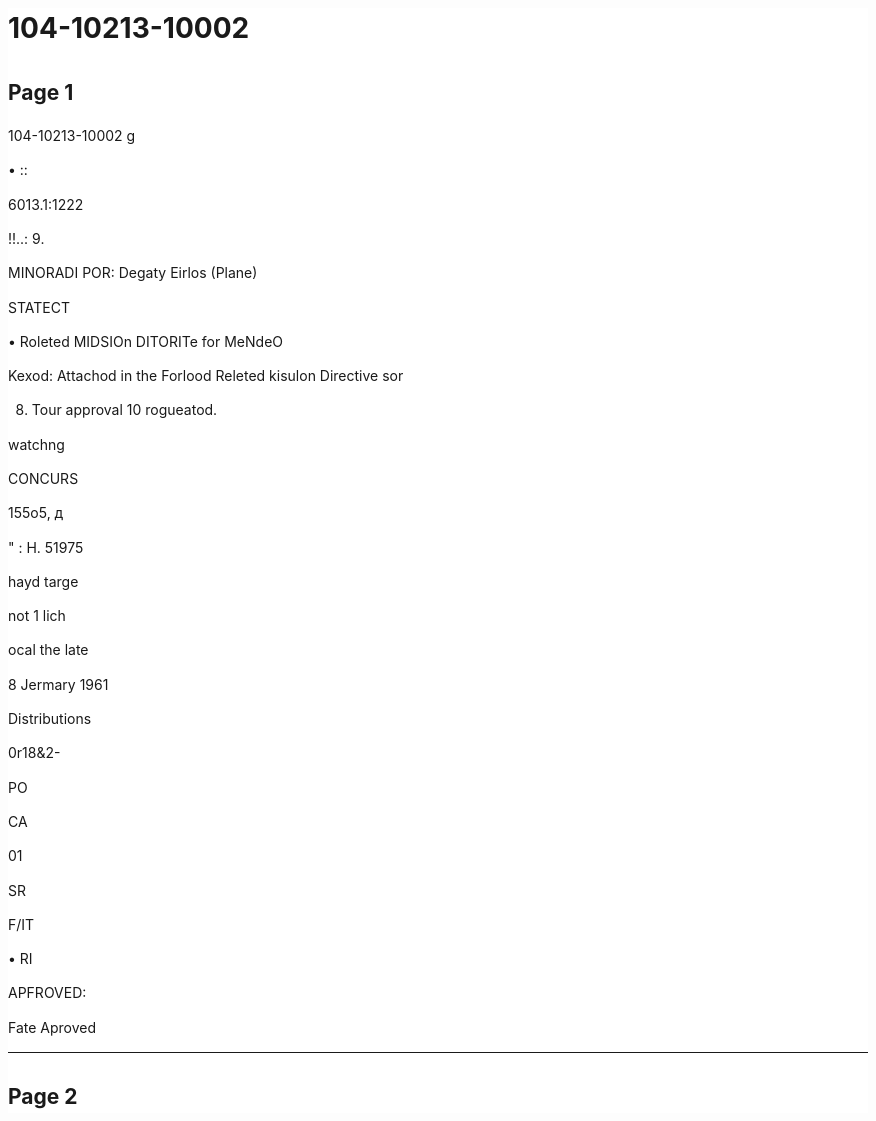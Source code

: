 # 104-10213-10002

## Page 1

104-10213-10002 g

• ::

6013.1:1222

!!..: 9.

MINORADI POR: Degaty Eirlos (Plane)

STATECT

• Roleted MIDSIOn DITORITe for MeNdeO

Kexod: Attachod in the Forlood Releted kisulon Directive sor

8. Tour approval 10 rogueatod.

watchng

CONCURS

155o5, д

" : H. 51975

hayd targe

not 1 lich

ocal the late

8 Jermary 1961

Distributions

0r18&2-

PO

CA

01

SR

F/IT

• RI

APFROVED:

Fate Aproved

---

## Page 2
